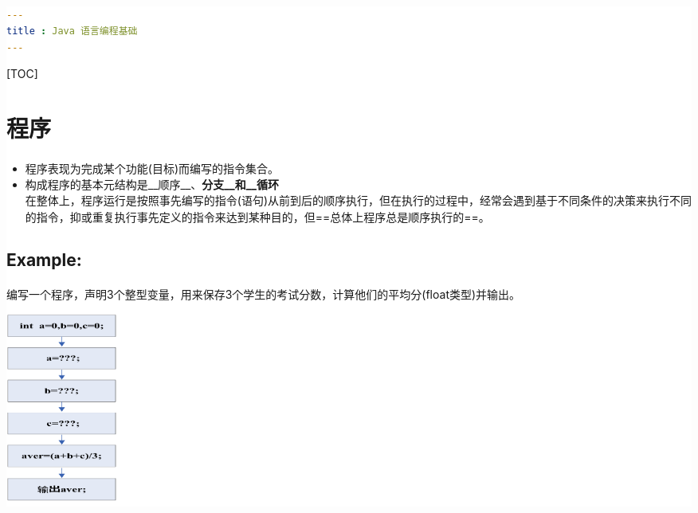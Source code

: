 ```yaml
---
title : Java 语言编程基础
---
```


[TOC]

# 程序

- 程序表现为完成某个功能(目标)而编写的指令集合。
- 构成程序的基本元结构是__顺序__、__分支__和__循环__<br>
在整体上，程序运行是按照事先编写的指令(语句)从前到后的顺序执行，但在执行的过程中，经常会遇到基于不同条件的决策来执行不同的指令，抑或重复执行事先定义的指令来达到某种目的，但==总体上程序总是顺序执行的==。


## Example:

编写一个程序，声明3个整型变量，用来保存$3$个学生的考试分数，计算他们的平均分(float类型)并输出。

<img src="fig/flowsample1.png" alt="Forward and Backward" width="140">
